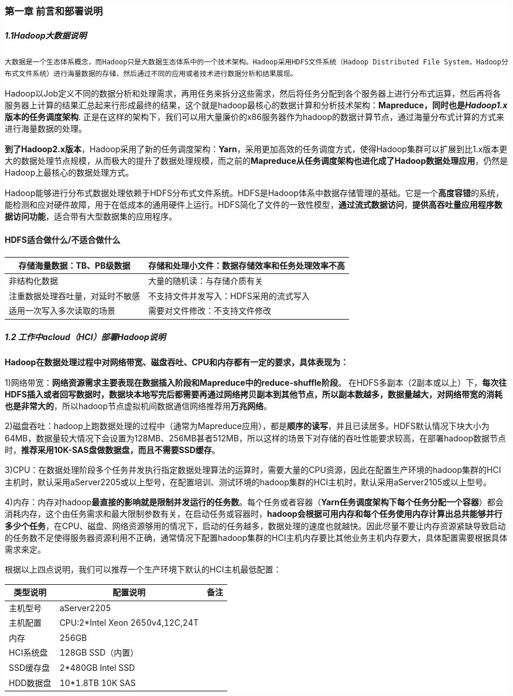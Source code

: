 ### 第一章 前言和部署说明

##### 1.1Hadoop大数据说明

~~~markdown
大数据是一个生态体系概念，而Hadoop只是大数据生态体系中的一个技术架构。Hadoop采用HDFS文件系统（Hadoop Distributed File System，Hadoop分布式文件系统）进行海量数据的存储，然后通过不同的应用或者技术进行数据分析和结果展现。
~~~

​         Hadoop以Job定义不同的数据分析和处理需求，再用任务来拆分这些需求，然后将任务分配到各个服务器上进行分布式运算，然后再将各服务器上计算的结果汇总起来行形成最终的结果，这个就是hadoop最核心的数据计算和分析技术架构：**Mapreduce，同时也是*Hadoop1.x*版本的任务调度架构**. 正是在这样的架构下，我们可以用大量廉价的x86服务器作为hadoop的数据计算节点，通过海量分布式计算的方式来进行海量数据的处理。  

​		**到了Hadoop2.x版本**，Hadoop采用了新的任务调度架构：**Yarn**，采用更加高效的任务调度方式，使得Hadoop集群可以扩展到比1.x版本更大的数据处理节点规模，从而极大的提升了数据处理规模，而之前的**Mapreduce从任务调度架构也进化成了Hadoop数据处理应用**，仍然是Hadoop上最核心的数据处理方式。

​		Hadoop能够进行分布式数据处理依赖于HDFS分布式文件系统。HDFS是Hadoop体系中数据存储管理的基础。它是一个**高度容错**的系统，能检测和应对硬件故障，用于在低成本的通用硬件上运行。HDFS简化了文件的一致性模型，**通过流式数据访问**，**提供高吞吐量应用程序数据访问功能**，适合带有大型数据集的应用程序。



#### HDFS适合做什么/不适合做什么

| 存储海量数据：TB、PB级数据       | 存储和处理小文件：数据存储效率和任务处理效率不高 |
| -------------------------------- | ------------------------------------------------ |
| 非结构化数据                     | 大量的随机读：与存储介质有关                     |
| 注重数据处理吞吐量，对延时不敏感 | 不支持文件并发写入：HDFS采用的流式写入           |
| 适用一次写入多次读取的场景       | 需要对文件修改：不支持文件修改                   |



##### 1.2 工作中acloud（HCI）部署Hadoop说明

**Hadoop在数据处理过程中对网络带宽、磁盘吞吐、CPU和内存都有一定的要求，具体表现为：**

​         1)网络带宽：**网络资源需求主要表现在数据插入阶段和Mapreduce中的reduce-shuffle阶段**。  在HDFS多副本（2副本或以上）下，**每次往HDFS插入或者回写数据时，数据块本地写完后都需要再通过网络拷贝副本到其他节点，所以副本数越多，数据量越大，对网络带宽的消耗也是非常大的**，所以hadoop节点虚拟机间数据通信网络推荐用**万兆网络**。

​		2)磁盘吞吐：hadoop上跑数据处理的过程中（通常为Mapreduce应用），都是**顺序的读写**，并且已读居多。HDFS默认情况下块大小为64MB，数据量较大情况下会设置为128MB、256MB甚者512MB，所以这样的场景下对存储的吞吐性能要求较高，在部署hadoop数据节点时，**推荐采用10K-SAS盘做数据盘，而且不需要SSD缓存**。

​		3)CPU：在数据处理阶段多个任务并发执行指定数据处理算法的运算时，需要大量的CPU资源，因此在配置生产环境的hadoop集群的HCI主机时，默认采用aServer2205或以上型号，在配置培训、测试环境的hadoop集群的HCI主机时，默认采用aServer2105或以上型号。

​		4)内存：内存对hadoop**最直接的影响就是限制并发运行的任务数**。每个任务或者容器（**Yarn任务调度架构下每个任务分配一个容器**）都会消耗内存，这个由任务需求和最大限制参数有关，在启动任务或容器时，**hadoop会根据可用内存和每个任务使用内存计算出总共能够并行多少个任务**，在CPU、磁盘、网络资源够用的情况下，启动的任务越多，数据处理的速度也就越快。因此尽量不要让内存资源紧缺导致启动的任务数不足使得服务器资源利用不正确，通常情况下配置hadoop集群的HCI主机内存要比其他业务主机内存要大，具体配置需要根据具体需求来定。

   根据以上四点说明，我们可以推荐一个生产环境下默认的HCI主机最低配置：

| 类型说明  | 配置说明                        | 备注 |
| --------- | ------------------------------- | ---- |
| 主机型号  | aServer2205                     |      |
| 主机配置  | CPU:2*Intel Xeon 2650v4,12C,24T |      |
| 内存      | 256GB                           |      |
| HCI系统盘 | 128GB SSD（内置）               |      |
| SSD缓存盘 | 2*480GB Intel SSD               |      |
| HDD数据盘 | 10*1.8TB 10K SAS                |      |
